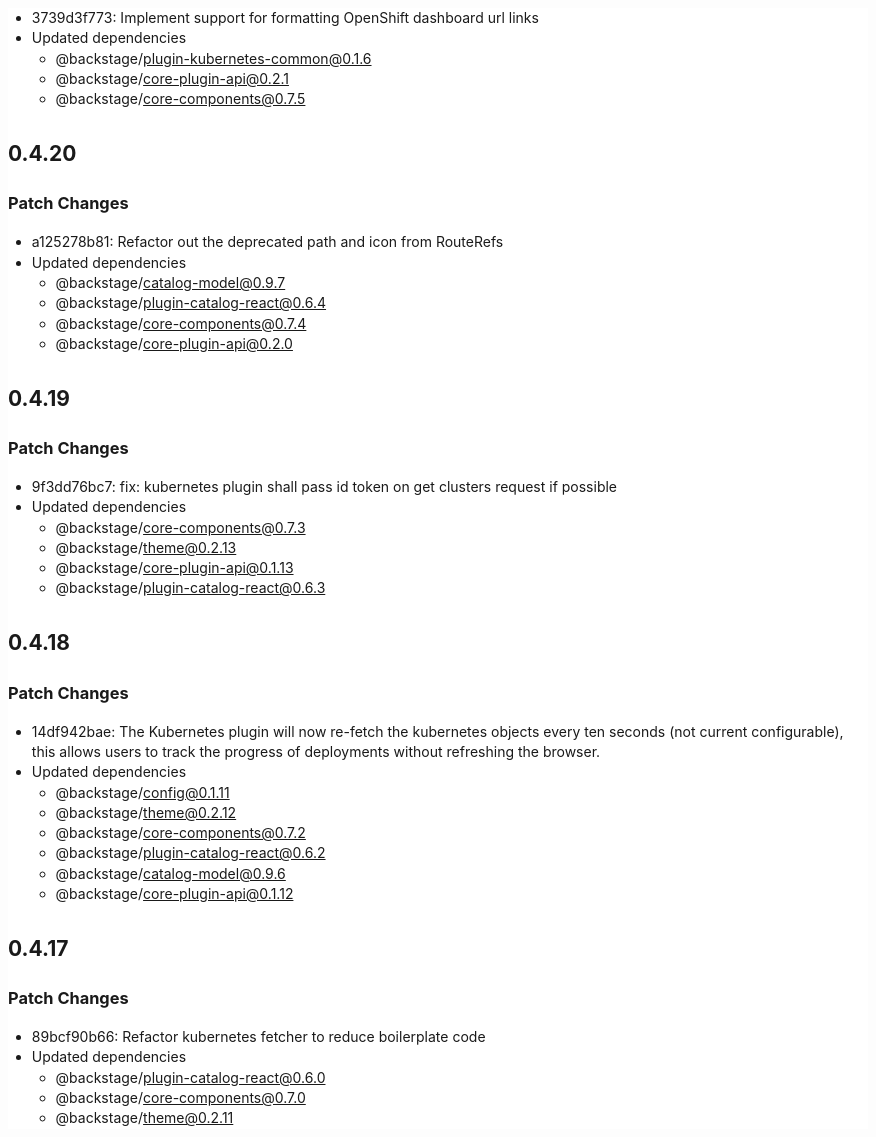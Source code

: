 - 3739d3f773: Implement support for formatting OpenShift dashboard url links
- Updated dependencies
  - @backstage/plugin-kubernetes-common@0.1.6
  - @backstage/core-plugin-api@0.2.1
  - @backstage/core-components@0.7.5

## 0.4.20

### Patch Changes

- a125278b81: Refactor out the deprecated path and icon from RouteRefs
- Updated dependencies
  - @backstage/catalog-model@0.9.7
  - @backstage/plugin-catalog-react@0.6.4
  - @backstage/core-components@0.7.4
  - @backstage/core-plugin-api@0.2.0

## 0.4.19

### Patch Changes

- 9f3dd76bc7: fix: kubernetes plugin shall pass id token on get clusters request if possible
- Updated dependencies
  - @backstage/core-components@0.7.3
  - @backstage/theme@0.2.13
  - @backstage/core-plugin-api@0.1.13
  - @backstage/plugin-catalog-react@0.6.3

## 0.4.18

### Patch Changes

- 14df942bae: The Kubernetes plugin will now re-fetch the kubernetes objects every ten seconds (not current configurable), this allows users to track the progress of deployments without refreshing the browser.
- Updated dependencies
  - @backstage/config@0.1.11
  - @backstage/theme@0.2.12
  - @backstage/core-components@0.7.2
  - @backstage/plugin-catalog-react@0.6.2
  - @backstage/catalog-model@0.9.6
  - @backstage/core-plugin-api@0.1.12

## 0.4.17

### Patch Changes

- 89bcf90b66: Refactor kubernetes fetcher to reduce boilerplate code
- Updated dependencies
  - @backstage/plugin-catalog-react@0.6.0
  - @backstage/core-components@0.7.0
  - @backstage/theme@0.2.11
